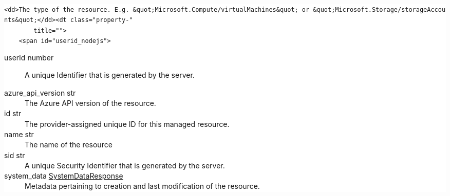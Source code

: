     <dd>The type of the resource. E.g. &quot;Microsoft.Compute/virtualMachines&quot; or &quot;Microsoft.Storage/storageAccounts&quot;</dd><dt class="property-"
            title="">
        <span id="userid_nodejs">
<a data-swiftype-name="resource-property" data-swiftype-type="text" href="#userid_nodejs" style="color: inherit; text-decoration: inherit;">user<wbr>Id</a>
</span>
        <span class="property-indicator"></span>
        <span class="property-type">number</span>
    </dt>
    <dd>A unique Identifier that is generated by the server.</dd></dl>
</pulumi-choosable>
</div>

<div>
<pulumi-choosable type="language" values="python">
<dl class="resources-properties"><dt class="property-"
            title="">
        <span id="azure_api_version_python">
<a data-swiftype-name="resource-property" data-swiftype-type="text" href="#azure_api_version_python" style="color: inherit; text-decoration: inherit;">azure_<wbr>api_<wbr>version</a>
</span>
        <span class="property-indicator"></span>
        <span class="property-type">str</span>
    </dt>
    <dd>The Azure API version of the resource.</dd><dt class="property-"
            title="">
        <span id="id_python">
<a data-swiftype-name="resource-property" data-swiftype-type="text" href="#id_python" style="color: inherit; text-decoration: inherit;">id</a>
</span>
        <span class="property-indicator"></span>
        <span class="property-type">str</span>
    </dt>
    <dd>The provider-assigned unique ID for this managed resource.</dd><dt class="property-"
            title="">
        <span id="name_python">
<a data-swiftype-name="resource-property" data-swiftype-type="text" href="#name_python" style="color: inherit; text-decoration: inherit;">name</a>
</span>
        <span class="property-indicator"></span>
        <span class="property-type">str</span>
    </dt>
    <dd>The name of the resource</dd><dt class="property-"
            title="">
        <span id="sid_python">
<a data-swiftype-name="resource-property" data-swiftype-type="text" href="#sid_python" style="color: inherit; text-decoration: inherit;">sid</a>
</span>
        <span class="property-indicator"></span>
        <span class="property-type">str</span>
    </dt>
    <dd>A unique Security Identifier that is generated by the server.</dd><dt class="property-"
            title="">
        <span id="system_data_python">
<a data-swiftype-name="resource-property" data-swiftype-type="text" href="#system_data_python" style="color: inherit; text-decoration: inherit;">system_<wbr>data</a>
</span>
        <span class="property-indicator"></span>
        <span class="property-type"><a href="#systemdataresponse">System<wbr>Data<wbr>Response</a></span>
    </dt>
    <dd>Metadata pertaining to creation and last modification of the resource.</dd><dt class="property-"
            title="">